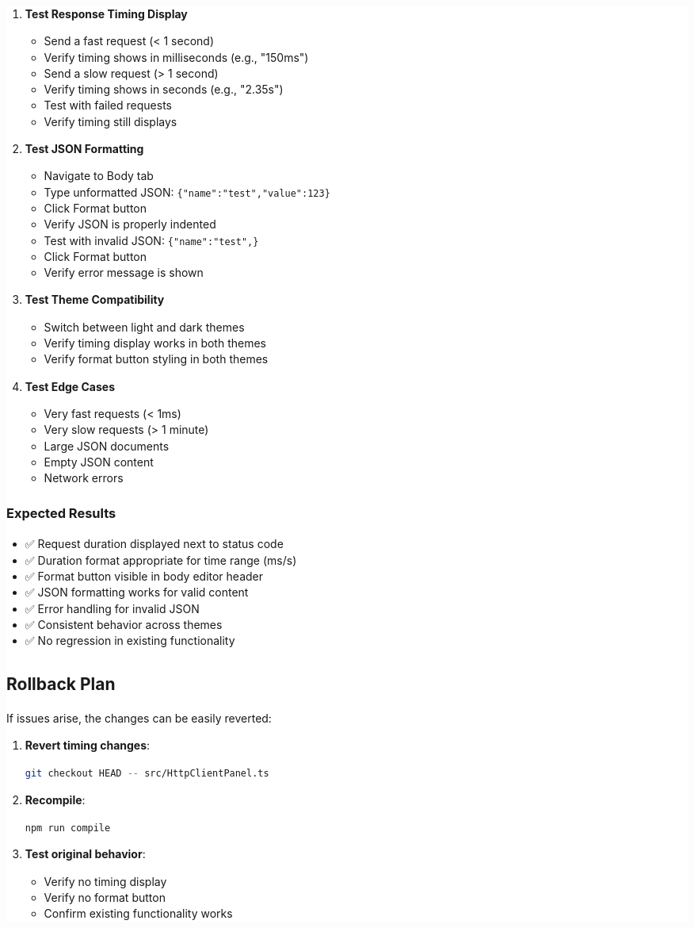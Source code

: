 1. **Test Response Timing Display**
   - Send a fast request (< 1 second)
   - Verify timing shows in milliseconds (e.g., "150ms")
   - Send a slow request (> 1 second)
   - Verify timing shows in seconds (e.g., "2.35s")
   - Test with failed requests
   - Verify timing still displays

2. **Test JSON Formatting**
   - Navigate to Body tab
   - Type unformatted JSON: `{"name":"test","value":123}`
   - Click Format button
   - Verify JSON is properly indented
   - Test with invalid JSON: `{"name":"test",}`
   - Click Format button
   - Verify error message is shown

3. **Test Theme Compatibility**
   - Switch between light and dark themes
   - Verify timing display works in both themes
   - Verify format button styling in both themes

4. **Test Edge Cases**
   - Very fast requests (< 1ms)
   - Very slow requests (> 1 minute)
   - Large JSON documents
   - Empty JSON content
   - Network errors

### Expected Results

- ✅ Request duration displayed next to status code
- ✅ Duration format appropriate for time range (ms/s)
- ✅ Format button visible in body editor header
- ✅ JSON formatting works for valid content
- ✅ Error handling for invalid JSON
- ✅ Consistent behavior across themes
- ✅ No regression in existing functionality

## Rollback Plan

If issues arise, the changes can be easily reverted:

1. **Revert timing changes**:
   ```bash
   git checkout HEAD -- src/HttpClientPanel.ts
   ```

2. **Recompile**:
   ```bash
   npm run compile
   ```

3. **Test original behavior**:
   - Verify no timing display
   - Verify no format button
   - Confirm existing functionality works
